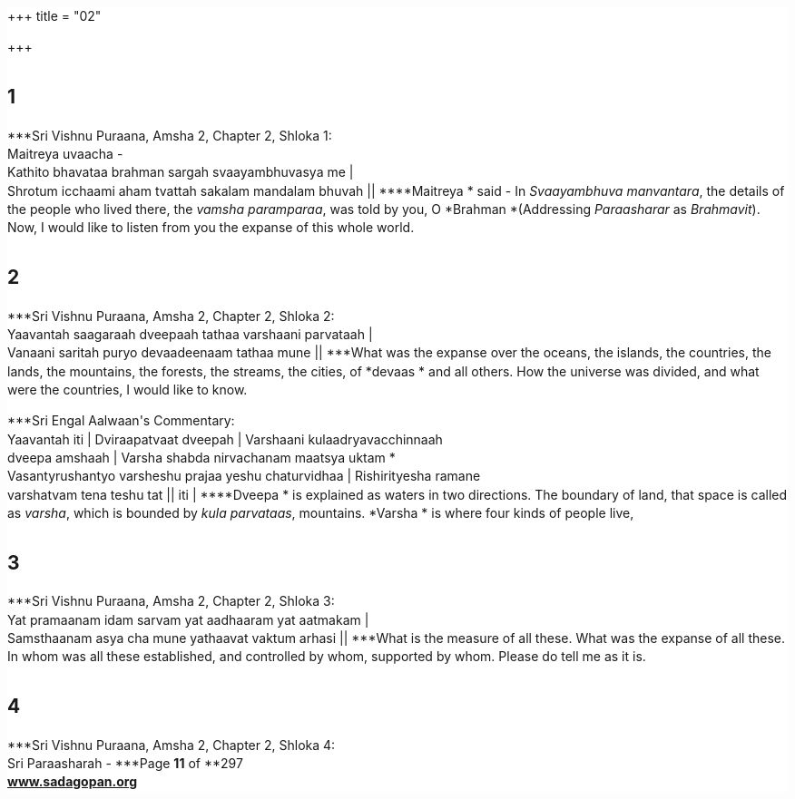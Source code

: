 +++
title = "02"

+++


## 1
***Sri Vishnu Puraana, Amsha 2, Chapter 2, Shloka 1:    
Maitreya uvaacha -   
Kathito bhavataa brahman sargah svaayambhuvasya me |   
Shrotum icchaami aham tvattah sakalam mandalam bhuvah || ****Maitreya * said - In *Svaayambhuva manvantara*, the details of the people who lived there, the *vamsha paramparaa*, was told by you, O *Brahman *\(Addressing *Paraasharar* as *Brahmavit*\). Now, I would like to listen from you the expanse of this whole world. 





## 2
***Sri Vishnu Puraana, Amsha 2, Chapter 2, Shloka 2:    
Yaavantah saagaraah dveepaah tathaa varshaani parvataah |   
Vanaani saritah puryo devaadeenaam tathaa mune || ***What was the expanse over the oceans, the islands, the countries, the lands, the mountains, the forests, the streams, the cities, of *devaas * and all others. How the universe was divided, and what were the countries, I would like to know. 



***Sri Engal Aalwaan's Commentary:   
Yaavantah iti | Dviraapatvaat dveepah | Varshaani kulaadryavacchinnaah   
dveepa amshaah | Varsha shabda nirvachanam maatsya uktam \*   
Vasantyrushantyo varsheshu prajaa yeshu chaturvidhaa | Rishirityesha ramane   
varshatvam tena teshu tat || iti | ****Dveepa * is explained as waters in two directions. The boundary of land, that space is called as *varsha*, which is bounded by *kula parvataas*, mountains. *Varsha * is where four kinds of people live, 





## 3
***Sri Vishnu Puraana, Amsha 2, Chapter 2, Shloka 3:    
Yat pramaanam idam sarvam yat aadhaaram yat aatmakam |   
Samsthaanam asya cha mune yathaavat vaktum arhasi || ***What is the measure of all these. What was the expanse of all these. In whom was all these established, and controlled by whom, supported by whom. Please do tell me as it is. 





## 4
***Sri Vishnu Puraana, Amsha 2, Chapter 2, Shloka 4:    
Sri Paraasharah - ***Page **11** of **297   
**www.sadagopan.org** 


